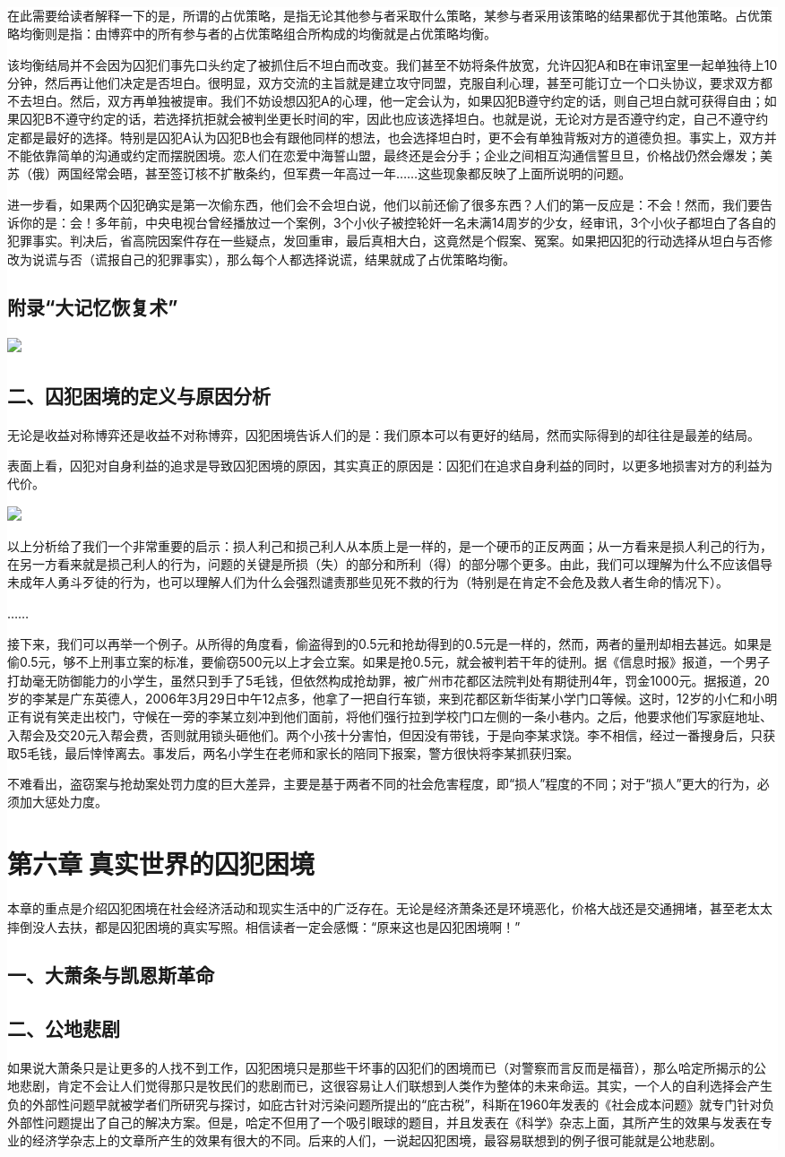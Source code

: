 在此需要给读者解释一下的是，所谓的占优策略，是指无论其他参与者采取什么策略，某参与者采用该策略的结果都优于其他策略。占优策略均衡则是指：由博弈中的所有参与者的占优策略组合所构成的均衡就是占优策略均衡。

该均衡结局并不会因为囚犯们事先口头约定了被抓住后不坦白而改变。我们甚至不妨将条件放宽，允许囚犯A和B在审讯室里一起单独待上10分钟，然后再让他们决定是否坦白。很明显，双方交流的主旨就是建立攻守同盟，克服自利心理，甚至可能订立一个口头协议，要求双方都不去坦白。然后，双方再单独被提审。我们不妨设想囚犯A的心理，他一定会认为，如果囚犯B遵守约定的话，则自己坦白就可获得自由；如果囚犯B不遵守约定的话，若选择抗拒就会被判坐更长时间的牢，因此也应该选择坦白。也就是说，无论对方是否遵守约定，自己不遵守约定都是最好的选择。特别是囚犯A认为囚犯B也会有跟他同样的想法，也会选择坦白时，更不会有单独背叛对方的道德负担。事实上，双方并不能依靠简单的沟通或约定而摆脱困境。恋人们在恋爱中海誓山盟，最终还是会分手；企业之间相互沟通信誓旦旦，价格战仍然会爆发；美苏（俄）两国经常会晤，甚至签订核不扩散条约，但军费一年高过一年……这些现象都反映了上面所说明的问题。

进一步看，如果两个囚犯确实是第一次偷东西，他们会不会坦白说，他们以前还偷了很多东西？人们的第一反应是：不会！然而，我们要告诉你的是：会！多年前，中央电视台曾经播放过一个案例，3个小伙子被控轮奸一名未满14周岁的少女，经审讯，3个小伙子都坦白了各自的犯罪事实。判决后，省高院因案件存在一些疑点，发回重审，最后真相大白，这竟然是个假案、冤案。如果把囚犯的行动选择从坦白与否修改为说谎与否（谎报自己的犯罪事实），那么每个人都选择说谎，结果就成了占优策略均衡。

## 附录“大记忆恢复术”

![](https://cdn.jsdelivr.net/gh/Rosefinch-Midsummer/MyImagesHost02/img/20240501210919.png)

## 二、囚犯困境的定义与原因分析        

无论是收益对称博弈还是收益不对称博弈，囚犯困境告诉人们的是：我们原本可以有更好的结局，然而实际得到的却往往是最差的结局。

表面上看，囚犯对自身利益的追求是导致囚犯困境的原因，其实真正的原因是：囚犯们在追求自身利益的同时，以更多地损害对方的利益为代价。

![](https://cdn.jsdelivr.net/gh/Rosefinch-Midsummer/MyImagesHost02/img/20240501191014.png)

以上分析给了我们一个非常重要的启示：损人利己和损己利人从本质上是一样的，是一个硬币的正反两面；从一方看来是损人利己的行为，在另一方看来就是损己利人的行为，问题的关键是所损（失）的部分和所利（得）的部分哪个更多。由此，我们可以理解为什么不应该倡导未成年人勇斗歹徒的行为，也可以理解人们为什么会强烈谴责那些见死不救的行为（特别是在肯定不会危及救人者生命的情况下）。

……

接下来，我们可以再举一个例子。从所得的角度看，偷盗得到的0.5元和抢劫得到的0.5元是一样的，然而，两者的量刑却相去甚远。如果是偷0.5元，够不上刑事立案的标准，要偷窃500元以上才会立案。如果是抢0.5元，就会被判若干年的徒刑。据《信息时报》报道，一个男子打劫毫无防御能力的小学生，虽然只到手了5毛钱，但依然构成抢劫罪，被广州市花都区法院判处有期徒刑4年，罚金1000元。据报道，20岁的李某是广东英德人，2006年3月29日中午12点多，他拿了一把自行车锁，来到花都区新华街某小学门口等候。这时，12岁的小仁和小明正有说有笑走出校门，守候在一旁的李某立刻冲到他们面前，将他们强行拉到学校门口左侧的一条小巷内。之后，他要求他们写家庭地址、入帮会及交20元入帮会费，否则就用锁头砸他们。两个小孩十分害怕，但因没有带钱，于是向李某求饶。李不相信，经过一番搜身后，只获取5毛钱，最后悻悻离去。事发后，两名小学生在老师和家长的陪同下报案，警方很快将李某抓获归案。

不难看出，盗窃案与抢劫案处罚力度的巨大差异，主要是基于两者不同的社会危害程度，即“损人”程度的不同；对于“损人”更大的行为，必须加大惩处力度。

# 第六章 真实世界的囚犯困境  

本章的重点是介绍囚犯困境在社会经济活动和现实生活中的广泛存在。无论是经济萧条还是环境恶化，价格大战还是交通拥堵，甚至老太太摔倒没人去扶，都是囚犯困境的真实写照。相信读者一定会感慨：“原来这也是囚犯困境啊！”

## 一、大萧条与凯恩斯革命  

## 二、公地悲剧  

如果说大萧条只是让更多的人找不到工作，囚犯困境只是那些干坏事的囚犯们的困境而已（对警察而言反而是福音），那么哈定所揭示的公地悲剧，肯定不会让人们觉得那只是牧民们的悲剧而已，这很容易让人们联想到人类作为整体的未来命运。其实，一个人的自利选择会产生负的外部性问题早就被学者们所研究与探讨，如庇古针对污染问题所提出的“庇古税”，科斯在1960年发表的《社会成本问题》就专门针对负外部性问题提出了自己的解决方案。但是，哈定不但用了一个吸引眼球的题目，并且发表在《科学》杂志上面，其所产生的效果与发表在专业的经济学杂志上的文章所产生的效果有很大的不同。后来的人们，一说起囚犯困境，最容易联想到的例子很可能就是公地悲剧。
